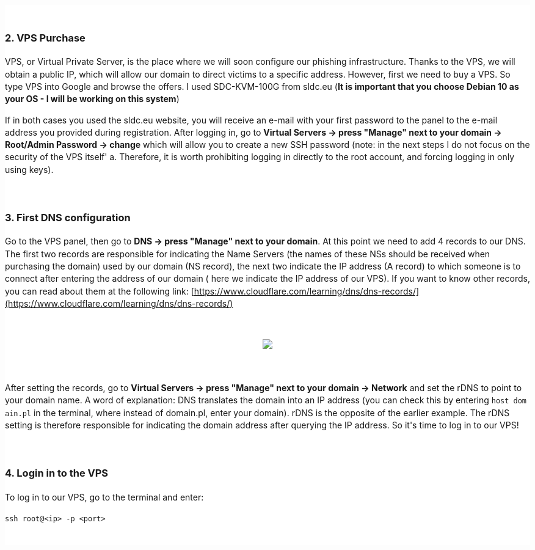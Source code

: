 <br>

### 2. VPS Purchase

VPS, or Virtual Private Server, is the place where we will soon configure our phishing infrastructure. Thanks to the VPS, we will obtain a public IP, which will allow our domain to direct victims to a specific address. However, first we need to buy a VPS. So type VPS into Google and browse the offers. I used SDC-KVM-100G from sldc.eu (**It is important that you choose Debian 10 as your OS - I will be working on this system**)

If in both cases you used the sldc.eu website, you will receive an e-mail with your first password to the panel to the e-mail address you provided during registration. After logging in, go to **Virtual Servers -> press "Manage" next to your domain -> Root/Admin Password -> change** which will allow you to create a new SSH password (note: in the next steps I do not focus on the security of the VPS itself' a. Therefore, it is worth prohibiting logging in directly to the root account, and forcing logging in only using keys).

<br>

### 3. First DNS configuration

Go to the VPS panel, then go to **DNS -> press "Manage" next to your domain**. At this point we need to add 4 records to our DNS. The first two records are responsible for indicating the Name Servers (the names of these NSs should be received when purchasing the domain) used by our domain (NS record), the next two indicate the IP address (A record) to which someone is to connect after entering the address of our domain ( here we indicate the IP address of our VPS). If you want to know other records, you can read about them at the following link: [https://www.cloudflare.com/learning/dns/dns-records/](https://www.cloudflare.com/learning/dns/dns-records/)

<br>

<p align="center">
  <img src="https://raw.githubusercontent.com/notthehiddenwiki/NTHW/main/.github/notes/phishing/dns.png">
</p>


<br>

After setting the records, go to **Virtual Servers -> press "Manage" next to your domain -> Network** and set the rDNS to point to your domain name. A word of explanation: DNS translates the domain into an IP address (you can check this by entering `host domain.pl` in the terminal, where instead of domain.pl, enter your domain). rDNS is the opposite of the earlier example. The rDNS setting is therefore responsible for indicating the domain address after querying the IP address. So it's time to log in to our VPS!

<br>

### 4. Login in to the VPS

To log in to our VPS, go to the terminal and enter:
<br>
```
ssh root@<ip> -p <port>
```
<br>

